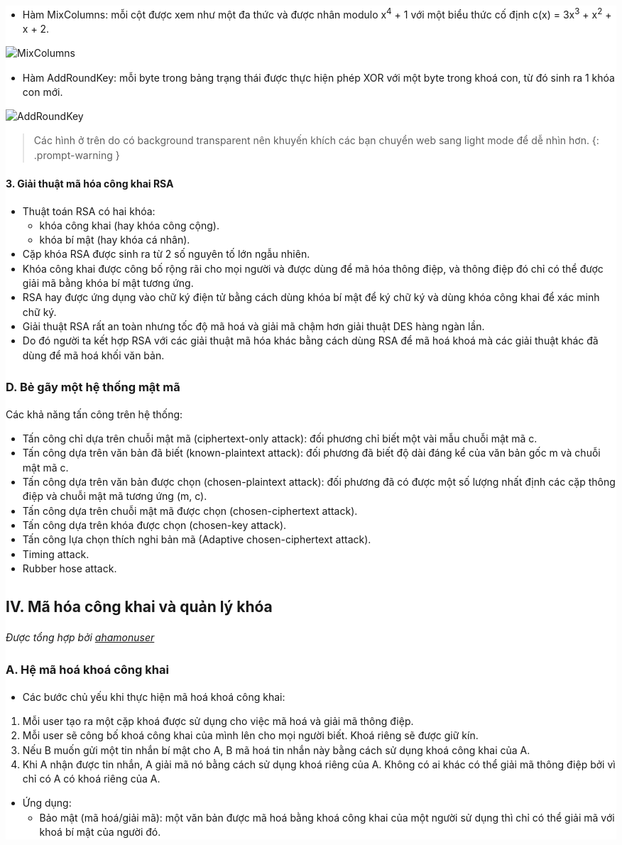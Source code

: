    * Hàm MixColumns: mỗi cột được xem như một đa thức và được nhân modulo x$^4$ + 1 với một biểu thức cố định c(x) = 3x$^3$ + x$^2$ + x + 2.

![MixColumns](https://upload.wikimedia.org/wikipedia/commons/thumb/7/76/AES-MixColumns.svg/2560px-AES-MixColumns.svg.png)

   * Hàm AddRoundKey: mỗi byte trong bảng trạng thái được thực hiện phép XOR với một byte trong khoá con, từ đó sinh ra 1 khóa con mới.

![AddRoundKey](https://upload.wikimedia.org/wikipedia/commons/thumb/a/ad/AES-AddRoundKey.svg/1920px-AES-AddRoundKey.svg.png)

> Các hình ở trên do có background transparent nên khuyến khích các bạn chuyển web sang light mode để dễ nhìn hơn.
{: .prompt-warning }

#### 3. Giải thuật mã hóa công khai RSA

* Thuật toán RSA có hai khóa:
    - khóa công khai (hay khóa công cộng).
    - khóa bí mật (hay khóa cá nhân).
* Cặp khóa RSA được sinh ra từ 2 số nguyên tố lớn ngẫu nhiên.
* Khóa công khai được công bố rộng rãi cho mọi người và được dùng để mã hóa thông điệp, và thông điệp đó chỉ có thể được giải mã bằng khóa bí mật tương ứng.
* RSA hay được ứng dụng vào chữ ký điện tử bằng cách dùng khóa bí mật để ký chữ ký và dùng khóa công khai để xác minh chữ ký.
* Giải thuật RSA rất an toàn nhưng tốc độ mã hoá và giải mã chậm hơn giải thuật DES hàng ngàn lần.
* Do đó người ta kết hợp RSA với các giải thuật mã hóa khác bằng cách dùng RSA để mã hoá khoá mà các giải thuật khác đã dùng để
mã hoá khối văn bản.

### D. Bẻ gãy một hệ thống mật mã

Các khả năng tấn công trên hệ thống:

* Tấn công chỉ dựa trên chuỗi mật mã (ciphertext-only attack): đối phương chỉ biết một vài mẫu chuỗi mật mã c.
* Tấn công dựa trên văn bản đã biết (known-plaintext attack): đối phương đã biết độ dài đáng kể của văn bản gốc m và chuỗi mật mã c.
* Tấn công dựa trên văn bản được chọn (chosen-plaintext attack): đối phương đã có được một số lượng nhất định các cặp thông điệp và chuỗi mật mã tương ứng (m, c).
* Tấn công dựa trên chuỗi mật mã được chọn (chosen-ciphertext attack).
* Tấn công dựa trên khóa được chọn (chosen-key attack).
* Tấn công lựa chọn thích nghi bản mã (Adaptive chosen-ciphertext attack).
* Timing attack.
* Rubber hose attack.

## IV. Mã hóa công khai và quản lý khóa

*Được tổng hợp bởi [ahamonuser](https://github.com/Ahamonuser)*

### A. Hệ mã hoá khoá công khai

- Các bước chủ yếu khi thực hiện mã hoá khoá công khai:
1. Mỗi user tạo ra một cặp khoá được sử dụng cho việc mã hoá và giải mã thông điệp.
2. Mỗi user sẽ công bố khoá công khai của mình lên cho mọi người biết. Khoá riêng sẽ được giữ kín.
3. Nếu B muốn gửi một tin nhắn bí mật cho A, B mã hoá tin nhắn này bằng cách sử dụng khoá công khai của A.
4. Khi A nhận được tin nhắn, A giải mã nó bằng cách sử dụng khoá riêng của A. Không có ai khác có thể giải mã thông điệp bởi vì chỉ có A có khoá riêng của A.
- Ứng dụng:
    * Bảo mật (mã hoá/giải mã): một văn bản được mã hoá bằng khoá công khai của một người sử dụng thì chỉ có thể giải mã với khoá bí mật của người đó.
